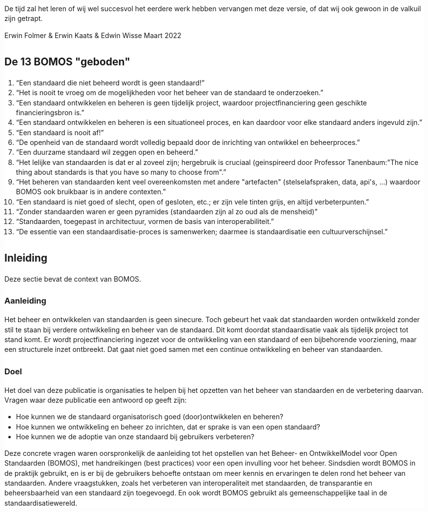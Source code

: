 De tijd zal het leren of wij wel succesvol het eerdere werk hebben vervangen met deze versie, of dat wij ook gewoon in de valkuil zijn getrapt.

Erwin Folmer & Erwin Kaats & Edwin Wisse
Maart 2022

## De 13 BOMOS "geboden"

1. “Een standaard die niet beheerd wordt is geen standaard!”
2. “Het is nooit te vroeg om de mogelijkheden voor het beheer van de standaard te onderzoeken.”
3. “Een standaard ontwikkelen en beheren is geen tijdelijk project, waardoor projectfinanciering geen geschikte financieringsbron is.”
4. “Een standaard ontwikkelen en beheren is een situationeel proces, en kan daardoor voor elke standaard anders ingevuld zijn.”
5. “Een standaard is nooit af!”
6. “De openheid van de standaard wordt volledig bepaald door de inrichting van ontwikkel en beheerproces.”
7. “Een duurzame standaard wil zeggen open en beheerd.”
8. “Het lelijke van standaarden is dat er al zoveel zijn; hergebruik is cruciaal (geinspireerd door Professor Tanenbaum:"The nice thing about standards is that you have so many to choose from".”
9. “Het beheren van standaarden kent veel overeenkomsten met andere "artefacten" (stelselafspraken, data, api's, ...) waardoor BOMOS ook bruikbaar is in andere contexten.”
10. “Een standaard is niet goed of slecht, open of gesloten, etc.; er zijn vele tinten grijs, en altijd verbeterpunten.”
11. “Zonder standaarden waren er geen pyramides (standaarden zijn al zo oud als de mensheid)”
12. “Standaarden, toegepast in architectuur, vormen de basis van interoperabiliteit.”
13. “De essentie van een standaardisatie-proces is samenwerken; daarmee is standaardisatie een cultuurverschijnsel.”


## Inleiding
Deze sectie bevat de context van BOMOS.

### Aanleiding

Het beheer en ontwikkelen van standaarden is geen sinecure. Toch gebeurt het vaak dat standaarden worden ontwikkeld zonder stil te staan bij verdere ontwikkeling en beheer van de standaard. Dit komt doordat standaardisatie vaak als tijdelijk project tot stand komt. Er wordt projectfinanciering ingezet voor de ontwikkeling van een standaard of een bijbehorende voorziening, maar een structurele inzet ontbreekt. Dat gaat niet goed samen met een continue ontwikkeling en beheer van standaarden.


### Doel

Het doel van deze publicatie is organisaties te helpen bij het opzetten van het beheer van standaarden en de verbetering daarvan. Vragen waar deze publicatie een antwoord op geeft zijn:

* Hoe kunnen we de standaard organisatorisch goed (door)ontwikkelen en beheren?
* Hoe kunnen we ontwikkeling en beheer zo inrichten, dat er sprake is van een open standaard?
* Hoe kunnen we de adoptie van onze standaard bij gebruikers verbeteren?

Deze concrete vragen waren oorspronkelijk de aanleiding tot het opstellen van het Beheer- en OntwikkelModel voor Open Standaarden (BOMOS), met handreikingen (best practices) voor een open invulling voor het beheer. Sindsdien wordt BOMOS in de praktijk gebruikt, en is er bij de gebruikers behoefte ontstaan om meer kennis en ervaringen te delen rond het beheer van standaarden.  Andere vraagstukken, zoals het verbeteren van interoperaliteit met standaarden, de transparantie en beheersbaarheid van een standaard zijn toegevoegd. En ook wordt BOMOS gebruikt als gemeenschappelijke taal in de standaardisatiewereld.
